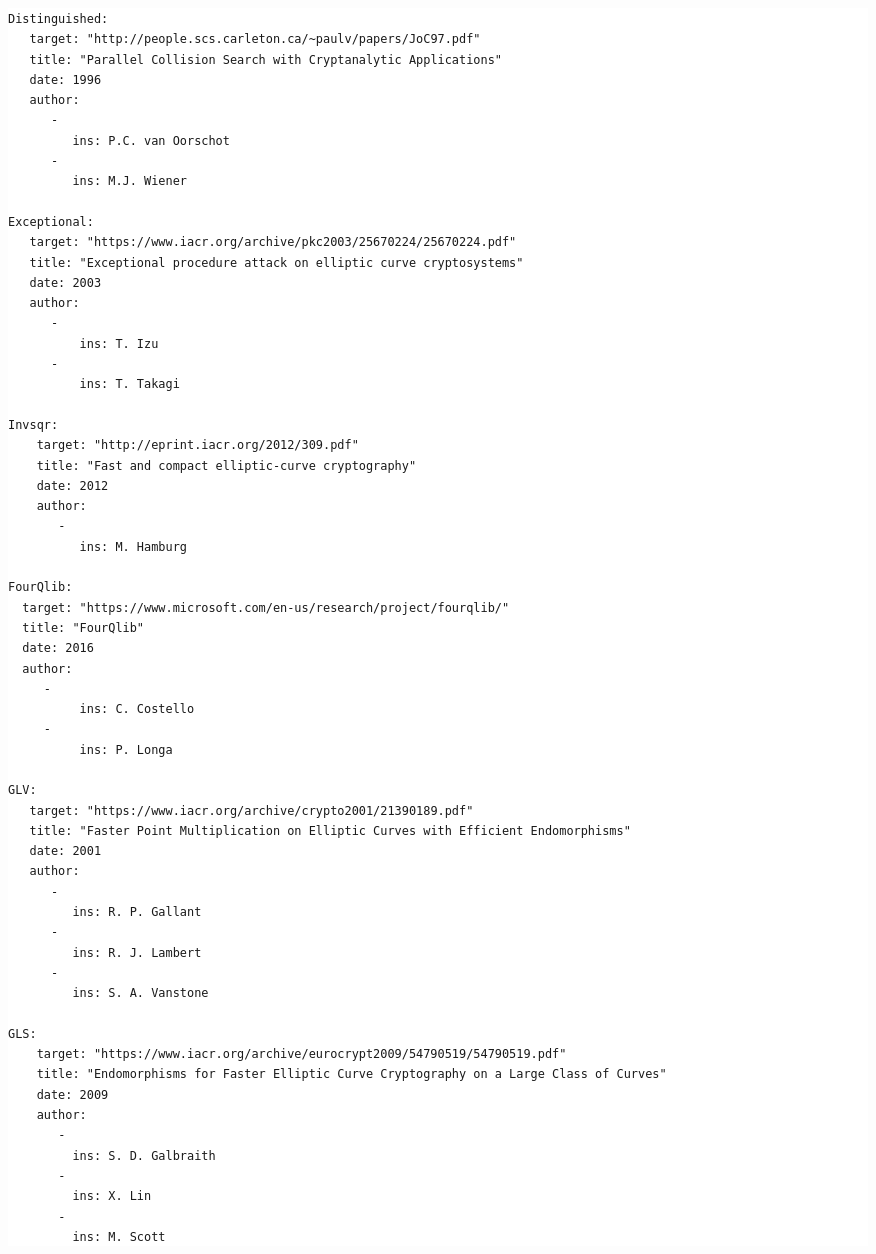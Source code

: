     Distinguished:
       target: "http://people.scs.carleton.ca/~paulv/papers/JoC97.pdf"
       title: "Parallel Collision Search with Cryptanalytic Applications"
       date: 1996
       author:
          -
             ins: P.C. van Oorschot
          -
             ins: M.J. Wiener

    Exceptional:
       target: "https://www.iacr.org/archive/pkc2003/25670224/25670224.pdf"
       title: "Exceptional procedure attack on elliptic curve cryptosystems"
       date: 2003
       author:
          -
              ins: T. Izu
          -
              ins: T. Takagi

    Invsqr:
        target: "http://eprint.iacr.org/2012/309.pdf"
        title: "Fast and compact elliptic-curve cryptography"
        date: 2012
        author:
           -
              ins: M. Hamburg

    FourQlib:
      target: "https://www.microsoft.com/en-us/research/project/fourqlib/"
      title: "FourQlib"
      date: 2016
      author:
         -
              ins: C. Costello
         -
              ins: P. Longa

    GLV:
       target: "https://www.iacr.org/archive/crypto2001/21390189.pdf"
       title: "Faster Point Multiplication on Elliptic Curves with Efficient Endomorphisms"
       date: 2001
       author:
          -
             ins: R. P. Gallant
          -
             ins: R. J. Lambert
          -
             ins: S. A. Vanstone

    GLS:
        target: "https://www.iacr.org/archive/eurocrypt2009/54790519/54790519.pdf"
        title: "Endomorphisms for Faster Elliptic Curve Cryptography on a Large Class of Curves"
        date: 2009
        author:
           -
             ins: S. D. Galbraith
           -
             ins: X. Lin
           -
             ins: M. Scott
